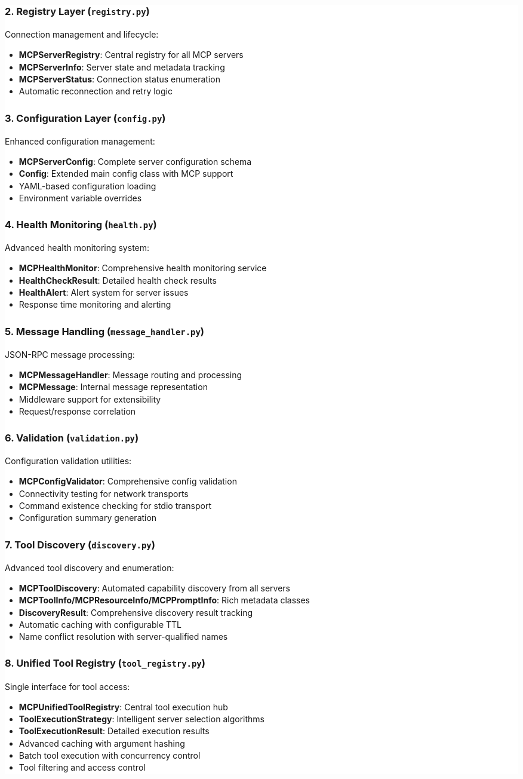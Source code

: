 ### 2. Registry Layer (`registry.py`)
Connection management and lifecycle:
- **MCPServerRegistry**: Central registry for all MCP servers
- **MCPServerInfo**: Server state and metadata tracking
- **MCPServerStatus**: Connection status enumeration
- Automatic reconnection and retry logic

### 3. Configuration Layer (`config.py`)
Enhanced configuration management:
- **MCPServerConfig**: Complete server configuration schema
- **Config**: Extended main config class with MCP support
- YAML-based configuration loading
- Environment variable overrides

### 4. Health Monitoring (`health.py`)
Advanced health monitoring system:
- **MCPHealthMonitor**: Comprehensive health monitoring service
- **HealthCheckResult**: Detailed health check results
- **HealthAlert**: Alert system for server issues
- Response time monitoring and alerting

### 5. Message Handling (`message_handler.py`)
JSON-RPC message processing:
- **MCPMessageHandler**: Message routing and processing
- **MCPMessage**: Internal message representation
- Middleware support for extensibility
- Request/response correlation

### 6. Validation (`validation.py`)
Configuration validation utilities:
- **MCPConfigValidator**: Comprehensive config validation
- Connectivity testing for network transports
- Command existence checking for stdio transport
- Configuration summary generation

### 7. Tool Discovery (`discovery.py`)
Advanced tool discovery and enumeration:
- **MCPToolDiscovery**: Automated capability discovery from all servers
- **MCPToolInfo/MCPResourceInfo/MCPPromptInfo**: Rich metadata classes
- **DiscoveryResult**: Comprehensive discovery result tracking
- Automatic caching with configurable TTL
- Name conflict resolution with server-qualified names

### 8. Unified Tool Registry (`tool_registry.py`)
Single interface for tool access:
- **MCPUnifiedToolRegistry**: Central tool execution hub
- **ToolExecutionStrategy**: Intelligent server selection algorithms
- **ToolExecutionResult**: Detailed execution results
- Advanced caching with argument hashing
- Batch tool execution with concurrency control
- Tool filtering and access control
